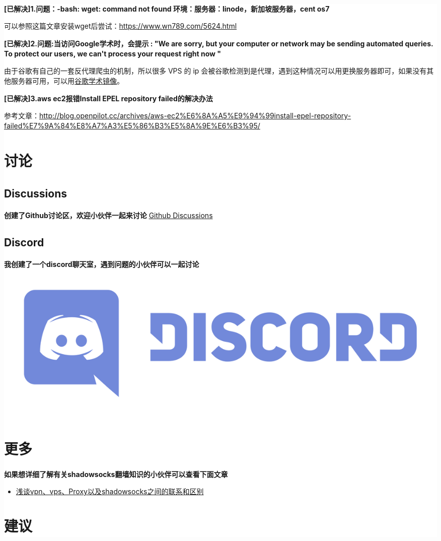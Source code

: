 **[已解决]1.问题：-bash: wget: command not found
环境：服务器：linode，新加坡服务器，cent os7**  

可以参照这篇文章安装wget后尝试：https://www.wn789.com/5624.html



**[已解决]2.问题:当访问Google学术时，会提示 : 
"We are sorry, but your computer or network may be sending automated queries. To protect our users, we can't process your request right now "**  

由于谷歌有自己的一套反代理爬虫的机制，所以很多 VPS 的 ip 会被谷歌检测到是代理，遇到这种情况可以用更换服务器即可，如果没有其他服务器可用，可以用[谷歌学术镜像](https://lai.yuweining.cn/archives/2112/)。

**[已解决]3.aws ec2报错Install EPEL repository failed的解决办法**  

参考文章：http://blog.openpilot.cc/archives/aws-ec2%E6%8A%A5%E9%94%99install-epel-repository-failed%E7%9A%84%E8%A7%A3%E5%86%B3%E5%8A%9E%E6%B3%95/

# 讨论
## Discussions
**创建了Github讨论区，欢迎小伙伴一起来讨论**
[Github Discussions](https://github.com/zhaoweih/Shadowsocks-Tutorial/discussions)

## Discord
**我创建了一个discord聊天室，遇到问题的小伙伴可以一起讨论**
[![alt text](./images/discord.svg  "discordapp")](https://discord.gg/wHFxCVk)

# 更多
**如果想详细了解有关shadowsocks翻墙知识的小伙伴可以查看下面文章**

- [浅谈vpn、vps、Proxy以及shadowsocks之间的联系和区别](https://medium.com/@thomas_summon/%E6%B5%85%E8%B0%88vpn-vps-proxy%E4%BB%A5%E5%8F%8Ashadowsocks%E4%B9%8B%E9%97%B4%E7%9A%84%E8%81%94%E7%B3%BB%E5%92%8C%E5%8C%BA%E5%88%AB-b0198f92db1b)

# 建议
